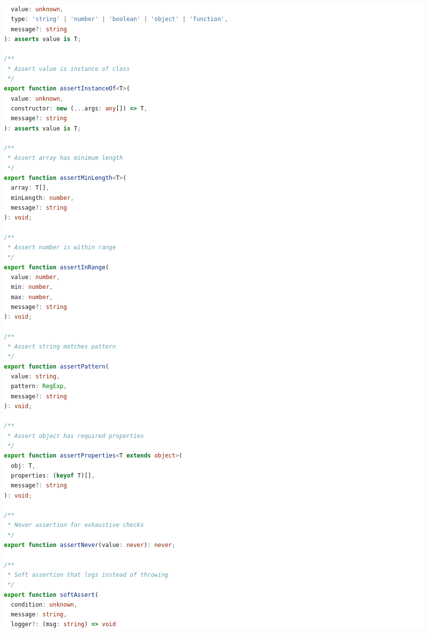 ```typescript
  value: unknown,
  type: 'string' | 'number' | 'boolean' | 'object' | 'function',
  message?: string
): asserts value is T;

/**
 * Assert value is instance of class
 */
export function assertInstanceOf<T>(
  value: unknown,
  constructor: new (...args: any[]) => T,
  message?: string
): asserts value is T;

/**
 * Assert array has minimum length
 */
export function assertMinLength<T>(
  array: T[],
  minLength: number,
  message?: string
): void;

/**
 * Assert number is within range
 */
export function assertInRange(
  value: number,
  min: number,
  max: number,
  message?: string
): void;

/**
 * Assert string matches pattern
 */
export function assertPattern(
  value: string,
  pattern: RegExp,
  message?: string
): void;

/**
 * Assert object has required properties
 */
export function assertProperties<T extends object>(
  obj: T,
  properties: (keyof T)[],
  message?: string
): void;

/**
 * Never assertion for exhaustive checks
 */
export function assertNever(value: never): never;

/**
 * Soft assertion that logs instead of throwing
 */
export function softAssert(
  condition: unknown,
  message: string,
  logger?: (msg: string) => void
```